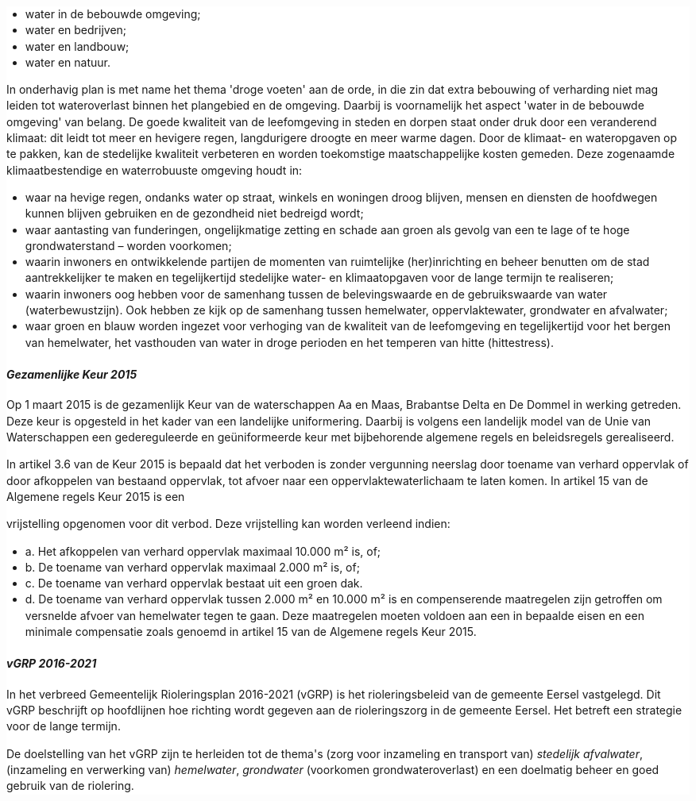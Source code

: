 - water in de bebouwde omgeving;
- water en bedrijven;
- water en landbouw;
- water en natuur.

In onderhavig plan is met name het thema 'droge voeten' aan de orde, in die zin dat extra bebouwing of verharding niet mag leiden tot wateroverlast binnen het plangebied en de omgeving. Daarbij is voornamelijk het aspect 'water in de bebouwde omgeving' van belang. De goede kwaliteit van de leefomgeving in steden en dorpen staat onder druk door een veranderend klimaat: dit leidt tot meer en hevigere regen, langdurigere droogte en meer warme dagen. Door de klimaat- en wateropgaven op te pakken, kan de stedelijke kwaliteit verbeteren en worden toekomstige maatschappelijke kosten gemeden. Deze zogenaamde klimaatbestendige en waterrobuuste omgeving houdt in:

- waar na hevige regen, ondanks water op straat, winkels en woningen droog blijven, mensen en diensten de hoofdwegen kunnen blijven gebruiken en de gezondheid niet bedreigd wordt;
- waar aantasting van funderingen, ongelijkmatige zetting en schade aan groen als gevolg van een te lage of te hoge grondwaterstand – worden voorkomen;
- waarin inwoners en ontwikkelende partijen de momenten van ruimtelijke (her)inrichting en beheer benutten om de stad aantrekkelijker te maken en tegelijkertijd stedelijke water- en klimaatopgaven voor de lange termijn te realiseren;
- waarin inwoners oog hebben voor de samenhang tussen de belevingswaarde en de gebruikswaarde van water (waterbewustzijn). Ook hebben ze kijk op de samenhang tussen hemelwater, oppervlaktewater, grondwater en afvalwater;
- waar groen en blauw worden ingezet voor verhoging van de kwaliteit van de leefomgeving en tegelijkertijd voor het bergen van hemelwater, het vasthouden van water in droge perioden en het temperen van hitte (hittestress).

#### *Gezamenlijke Keur 2015*

Op 1 maart 2015 is de gezamenlijk Keur van de waterschappen Aa en Maas, Brabantse Delta en De Dommel in werking getreden. Deze keur is opgesteld in het kader van een landelijke uniformering. Daarbij is volgens een landelijk model van de Unie van Waterschappen een gedereguleerde en geüniformeerde keur met bijbehorende algemene regels en beleidsregels gerealiseerd.

In artikel 3.6 van de Keur 2015 is bepaald dat het verboden is zonder vergunning neerslag door toename van verhard oppervlak of door afkoppelen van bestaand oppervlak, tot afvoer naar een oppervlaktewaterlichaam te laten komen. In artikel 15 van de Algemene regels Keur 2015 is een

vrijstelling opgenomen voor dit verbod. Deze vrijstelling kan worden verleend indien:

- a. Het afkoppelen van verhard oppervlak maximaal 10.000 m² is, of;
- b. De toename van verhard oppervlak maximaal 2.000 m² is, of;
- c. De toename van verhard oppervlak bestaat uit een groen dak.
- d. De toename van verhard oppervlak tussen 2.000 m² en 10.000 m² is en compenserende maatregelen zijn getroffen om versnelde afvoer van hemelwater tegen te gaan. Deze maatregelen moeten voldoen aan een in bepaalde eisen en een minimale compensatie zoals genoemd in artikel 15 van de Algemene regels Keur 2015.

#### *vGRP 2016-2021*

In het verbreed Gemeentelijk Rioleringsplan 2016-2021 (vGRP) is het rioleringsbeleid van de gemeente Eersel vastgelegd. Dit vGRP beschrijft op hoofdlijnen hoe richting wordt gegeven aan de rioleringszorg in de gemeente Eersel. Het betreft een strategie voor de lange termijn.

De doelstelling van het vGRP zijn te herleiden tot de thema's (zorg voor inzameling en transport van) *stedelijk afvalwater*, (inzameling en verwerking van) *hemelwater*, *grondwater* (voorkomen grondwateroverlast) en een doelmatig beheer en goed gebruik van de riolering.
